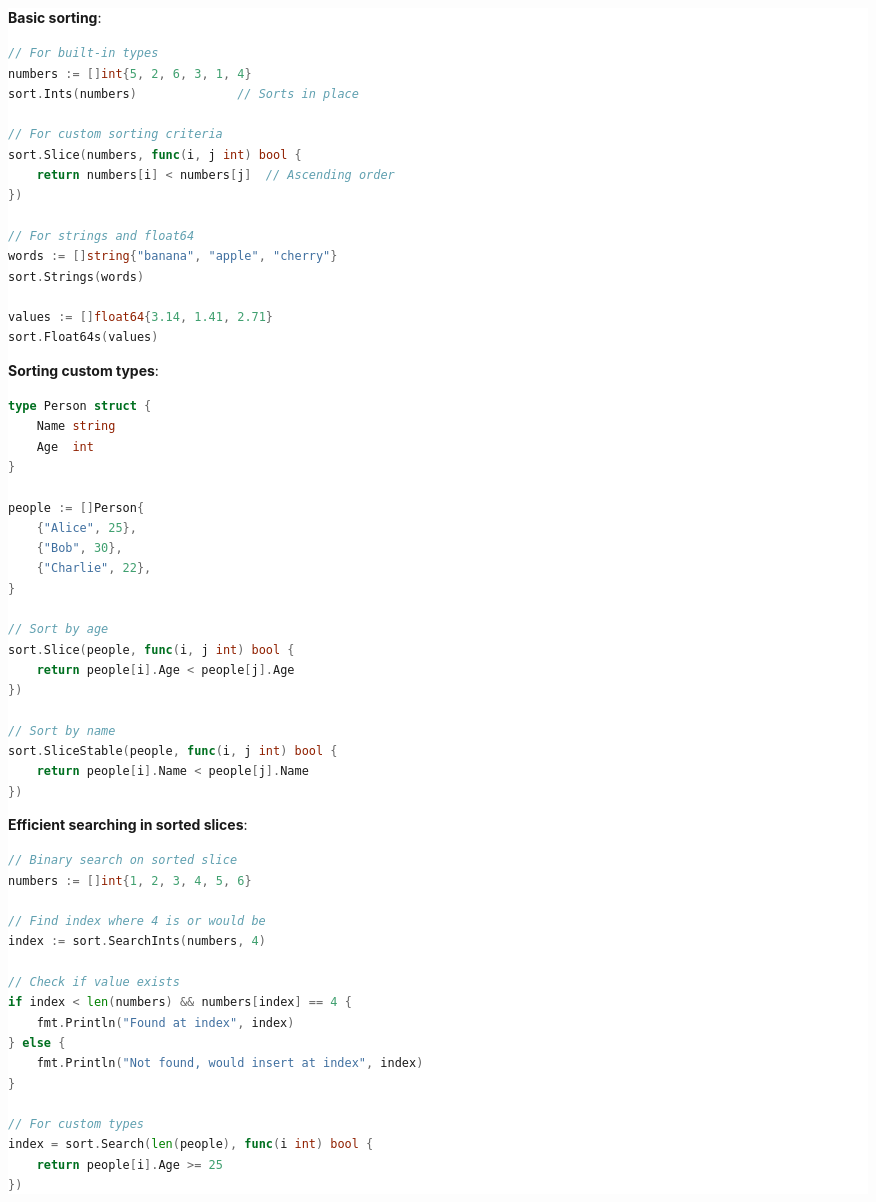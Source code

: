   **Basic sorting**:
   ```go
   // For built-in types
   numbers := []int{5, 2, 6, 3, 1, 4}
   sort.Ints(numbers)              // Sorts in place
   
   // For custom sorting criteria
   sort.Slice(numbers, func(i, j int) bool {
       return numbers[i] < numbers[j]  // Ascending order
   })
   
   // For strings and float64
   words := []string{"banana", "apple", "cherry"}
   sort.Strings(words)
   
   values := []float64{3.14, 1.41, 2.71}
   sort.Float64s(values)
   ```
   
   **Sorting custom types**:
   ```go
   type Person struct {
       Name string
       Age  int
   }
   
   people := []Person{
       {"Alice", 25},
       {"Bob", 30},
       {"Charlie", 22},
   }
   
   // Sort by age
   sort.Slice(people, func(i, j int) bool {
       return people[i].Age < people[j].Age
   })
   
   // Sort by name
   sort.SliceStable(people, func(i, j int) bool {
       return people[i].Name < people[j].Name
   })
   ```
   
   **Efficient searching in sorted slices**:
   ```go
   // Binary search on sorted slice
   numbers := []int{1, 2, 3, 4, 5, 6}
   
   // Find index where 4 is or would be
   index := sort.SearchInts(numbers, 4)
   
   // Check if value exists
   if index < len(numbers) && numbers[index] == 4 {
       fmt.Println("Found at index", index)
   } else {
       fmt.Println("Not found, would insert at index", index)
   }
   
   // For custom types
   index = sort.Search(len(people), func(i int) bool {
       return people[i].Age >= 25
   })
   ```
   